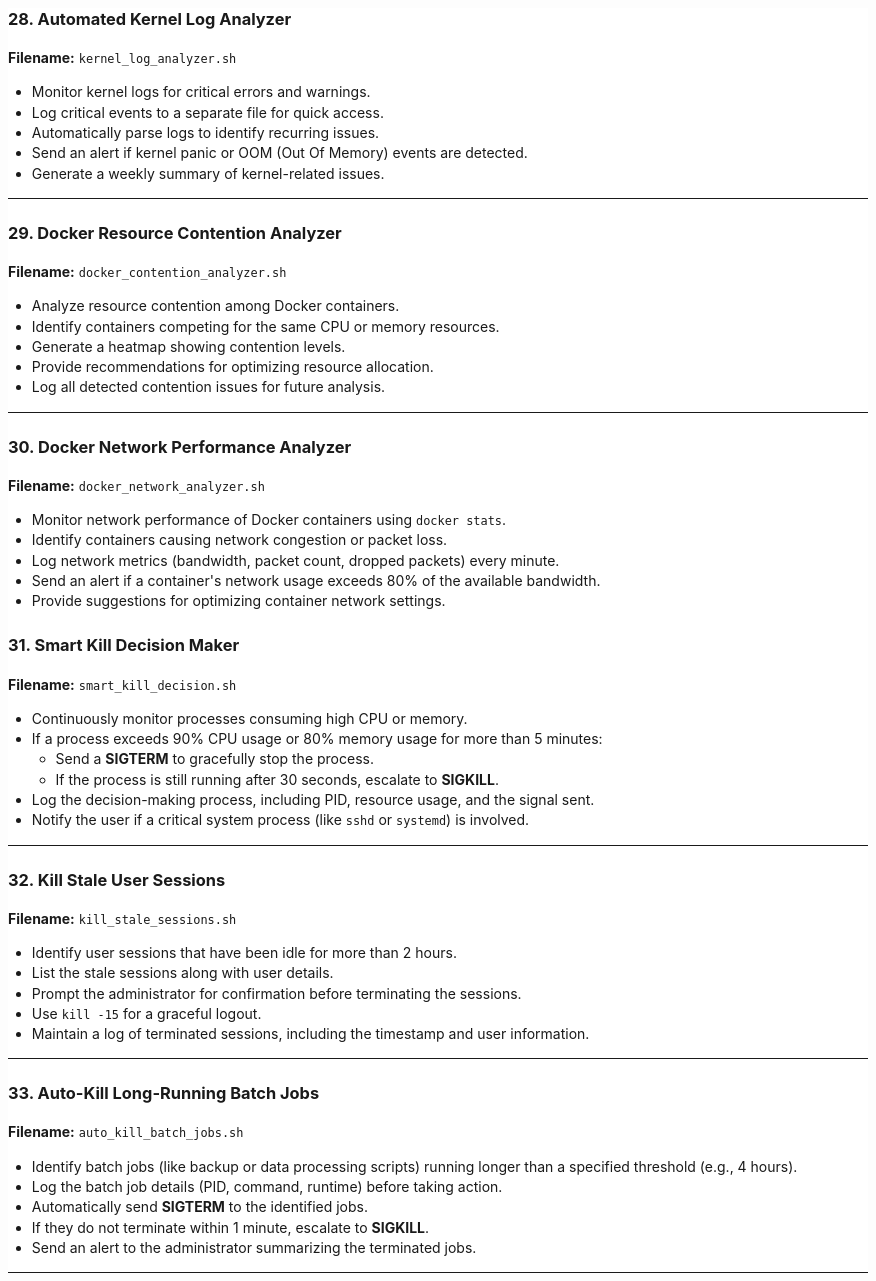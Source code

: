 ### **28. Automated Kernel Log Analyzer**  
**Filename:** `kernel_log_analyzer.sh`  
- Monitor kernel logs for critical errors and warnings.  
- Log critical events to a separate file for quick access.  
- Automatically parse logs to identify recurring issues.  
- Send an alert if kernel panic or OOM (Out Of Memory) events are detected.  
- Generate a weekly summary of kernel-related issues.  

---

### **29. Docker Resource Contention Analyzer**  
**Filename:** `docker_contention_analyzer.sh`  
- Analyze resource contention among Docker containers.  
- Identify containers competing for the same CPU or memory resources.  
- Generate a heatmap showing contention levels.  
- Provide recommendations for optimizing resource allocation.  
- Log all detected contention issues for future analysis.  

---

### **30. Docker Network Performance Analyzer**  
**Filename:** `docker_network_analyzer.sh`  
- Monitor network performance of Docker containers using `docker stats`.  
- Identify containers causing network congestion or packet loss.  
- Log network metrics (bandwidth, packet count, dropped packets) every minute.  
- Send an alert if a container's network usage exceeds 80% of the available bandwidth.  
- Provide suggestions for optimizing container network settings.  

### **31. Smart Kill Decision Maker**  
**Filename:** `smart_kill_decision.sh`  
- Continuously monitor processes consuming high CPU or memory.  
- If a process exceeds 90% CPU usage or 80% memory usage for more than 5 minutes:  
  - Send a **SIGTERM** to gracefully stop the process.  
  - If the process is still running after 30 seconds, escalate to **SIGKILL**.  
- Log the decision-making process, including PID, resource usage, and the signal sent.  
- Notify the user if a critical system process (like `sshd` or `systemd`) is involved.  

---

### **32. Kill Stale User Sessions**  
**Filename:** `kill_stale_sessions.sh`  
- Identify user sessions that have been idle for more than 2 hours.  
- List the stale sessions along with user details.  
- Prompt the administrator for confirmation before terminating the sessions.  
- Use `kill -15` for a graceful logout.  
- Maintain a log of terminated sessions, including the timestamp and user information.  

---

### **33. Auto-Kill Long-Running Batch Jobs**  
**Filename:** `auto_kill_batch_jobs.sh`  
- Identify batch jobs (like backup or data processing scripts) running longer than a specified threshold (e.g., 4 hours).  
- Log the batch job details (PID, command, runtime) before taking action.  
- Automatically send **SIGTERM** to the identified jobs.  
- If they do not terminate within 1 minute, escalate to **SIGKILL**.  
- Send an alert to the administrator summarizing the terminated jobs.  

---